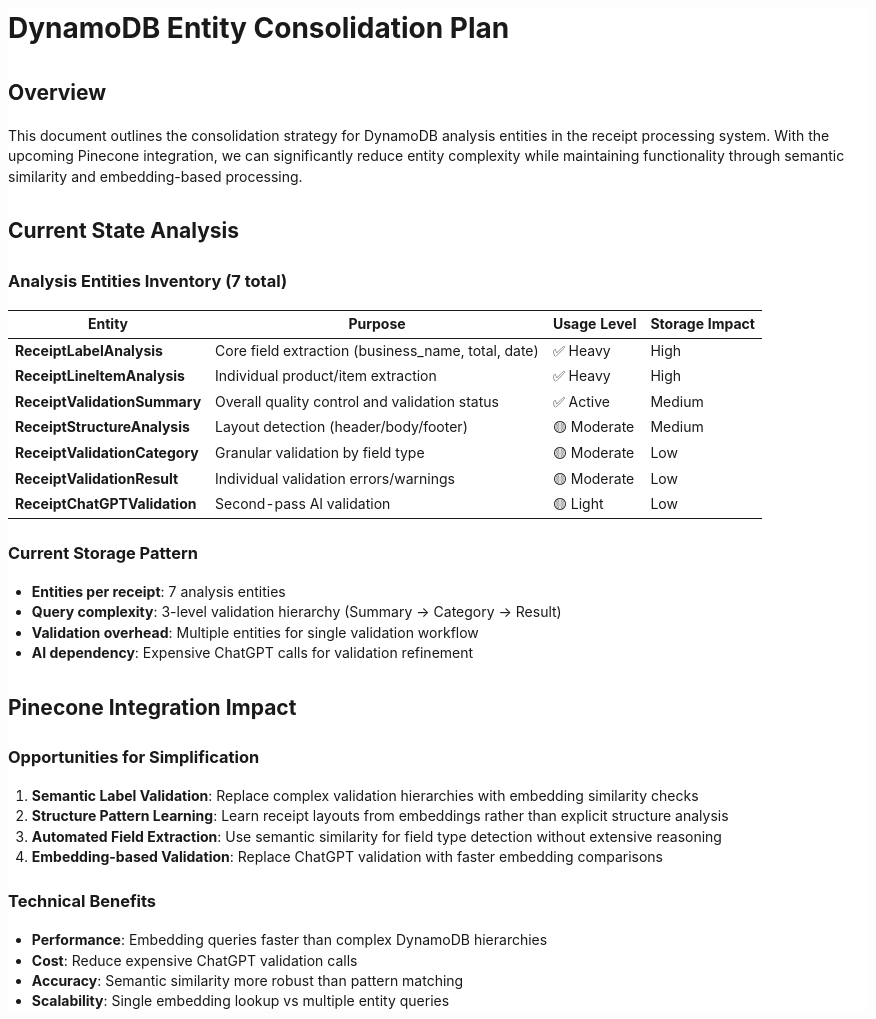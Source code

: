# DynamoDB Entity Consolidation Plan

## Overview

This document outlines the consolidation strategy for DynamoDB analysis entities in the receipt processing system. With the upcoming Pinecone integration, we can significantly reduce entity complexity while maintaining functionality through semantic similarity and embedding-based processing.

## Current State Analysis

### **Analysis Entities Inventory (7 total)**

| Entity | Purpose | Usage Level | Storage Impact |
|--------|---------|-------------|----------------|
| **ReceiptLabelAnalysis** | Core field extraction (business_name, total, date) | ✅ Heavy | High |
| **ReceiptLineItemAnalysis** | Individual product/item extraction | ✅ Heavy | High |
| **ReceiptValidationSummary** | Overall quality control and validation status | ✅ Active | Medium |
| **ReceiptStructureAnalysis** | Layout detection (header/body/footer) | 🟡 Moderate | Medium |
| **ReceiptValidationCategory** | Granular validation by field type | 🟡 Moderate | Low |
| **ReceiptValidationResult** | Individual validation errors/warnings | 🟡 Moderate | Low |
| **ReceiptChatGPTValidation** | Second-pass AI validation | 🟡 Light | Low |

### **Current Storage Pattern**
- **Entities per receipt**: 7 analysis entities
- **Query complexity**: 3-level validation hierarchy (Summary → Category → Result)
- **Validation overhead**: Multiple entities for single validation workflow
- **AI dependency**: Expensive ChatGPT calls for validation refinement

## Pinecone Integration Impact

### **Opportunities for Simplification**

1. **Semantic Label Validation**: Replace complex validation hierarchies with embedding similarity checks
2. **Structure Pattern Learning**: Learn receipt layouts from embeddings rather than explicit structure analysis
3. **Automated Field Extraction**: Use semantic similarity for field type detection without extensive reasoning
4. **Embedding-based Validation**: Replace ChatGPT validation with faster embedding comparisons

### **Technical Benefits**

- **Performance**: Embedding queries faster than complex DynamoDB hierarchies
- **Cost**: Reduce expensive ChatGPT validation calls
- **Accuracy**: Semantic similarity more robust than pattern matching
- **Scalability**: Single embedding lookup vs multiple entity queries
